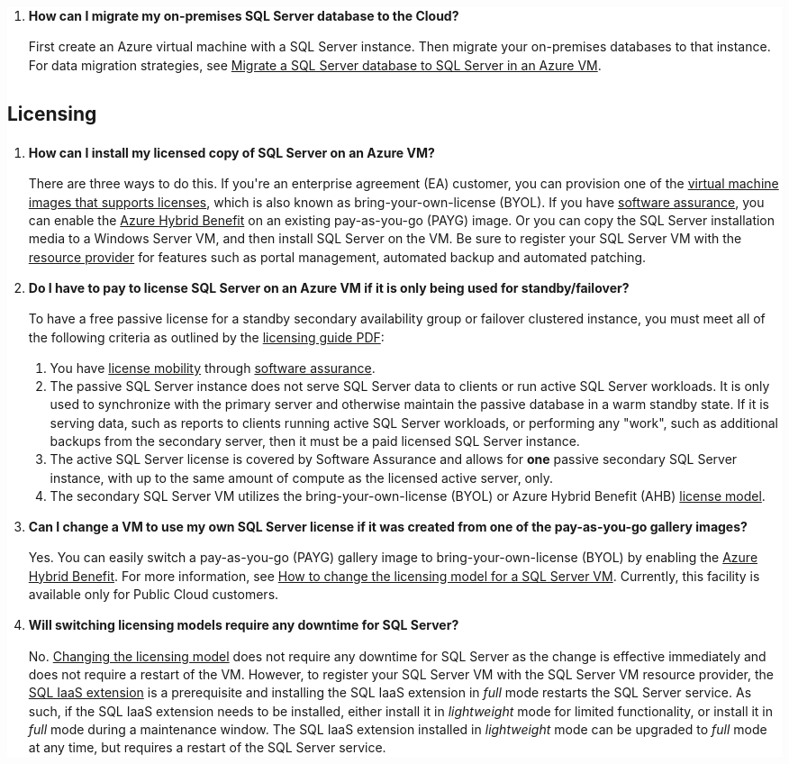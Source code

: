 1. **How can I migrate my on-premises SQL Server database to the Cloud?**

   First create an Azure virtual machine with a SQL Server instance. Then migrate your on-premises databases to that instance. For data migration strategies, see [Migrate a SQL Server database to SQL Server in an Azure VM](virtual-machines-windows-migrate-sql.md).

## Licensing

1. **How can I install my licensed copy of SQL Server on an Azure VM?**

   There are three ways to do this. If you're an enterprise agreement (EA) customer, you can provision one of the [virtual machine images that supports licenses](virtual-machines-windows-sql-server-iaas-overview.md#BYOL), which is also known as bring-your-own-license (BYOL). If you have [software assurance](https://www.microsoft.com/en-us/licensing/licensing-programs/software-assurance-default), you can enable the [Azure Hybrid Benefit](virtual-machines-windows-sql-ahb.md) on an existing pay-as-you-go (PAYG) image. Or you can copy the SQL Server installation media to a Windows Server VM, and then install SQL Server on the VM. Be sure to register your SQL Server VM with the [resource provider](virtual-machines-windows-sql-register-with-resource-provider.md) for features such as portal management, automated backup and automated patching. 

1. **Do I have to pay to license SQL Server on an Azure VM if it is only being used for standby/failover?**

   To have a free passive license for a standby secondary availability group or failover clustered instance, you must meet all of the following criteria as outlined by the [licensing guide PDF](https://download.microsoft.com/download/7/8/C/78CDF005-97C1-4129-926B-CE4A6FE92CF5/SQL_Server_2017_Licensing_guide.pdf):

   1. You have [license mobility](https://www.microsoft.com/licensing/licensing-programs/software-assurance-license-mobility?activetab=software-assurance-license-mobility-pivot:primaryr2) through [software assurance](https://www.microsoft.com/licensing/licensing-programs/software-assurance-default?activetab=software-assurance-default-pivot%3aprimaryr3). 
   1. The passive SQL Server instance does not serve SQL Server data to clients or run active SQL Server workloads. It is only used to synchronize with the primary server and otherwise maintain the passive database in a warm standby state. If it is serving data, such as reports to clients running active SQL Server workloads, or performing any "work", such as additional backups from the secondary server, then it must be a paid licensed SQL Server instance. 
   1. The active SQL Server license is covered by Software Assurance and allows for **one** passive secondary SQL Server instance, with up to the same amount of compute as the licensed active server, only. 
   1. The secondary SQL Server VM utilizes the bring-your-own-license (BYOL) or Azure Hybrid Benefit (AHB) [license model](virtual-machines-windows-sql-ahb.md). 

1. **Can I change a VM to use my own SQL Server license if it was created from one of the pay-as-you-go gallery images?**

   Yes. You can easily switch a pay-as-you-go (PAYG) gallery image to bring-your-own-license (BYOL) by enabling the [Azure Hybrid Benefit](https://azure.microsoft.com/pricing/hybrid-benefit/faq/).  For more information, see [How to change the licensing model for a SQL Server VM](virtual-machines-windows-sql-ahb.md). Currently, this facility is available only for Public Cloud customers.

1. **Will switching licensing models require any downtime for SQL Server?**

   No. [Changing the licensing model](virtual-machines-windows-sql-ahb.md) does not require any downtime for SQL Server as the change is effective immediately and does not require a restart of the VM. However, to register your SQL Server VM with the SQL Server VM resource provider, the [SQL IaaS extension](virtual-machines-windows-sql-server-agent-extension.md) is a prerequisite and installing the SQL IaaS extension in _full_ mode restarts the SQL Server service. As such, if the SQL IaaS extension needs to be installed, either install it in _lightweight_ mode for limited functionality, or install it in _full_ mode during a maintenance window. The SQL IaaS extension installed in _lightweight_ mode can be upgraded to _full_ mode at any time,  but requires a restart of the SQL Server service. 
